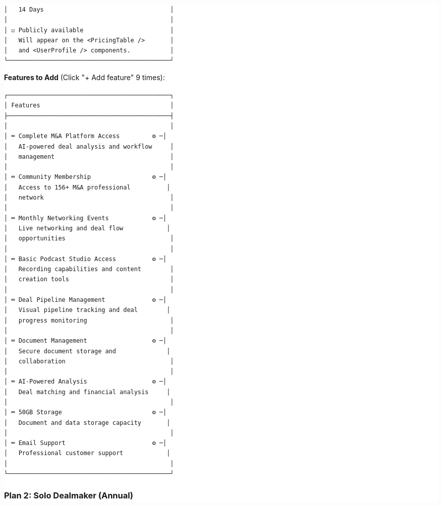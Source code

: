 ```
│   14 Days                                   │
│                                             │
│ ☑ Publicly available                        │
│   Will appear on the <PricingTable />       │
│   and <UserProfile /> components.           │
└─────────────────────────────────────────────┘
```

**Features to Add** (Click "+ Add feature" 9 times):

```
┌─────────────────────────────────────────────┐
│ Features                                    │
├─────────────────────────────────────────────┤
│                                             │
│ ═ Complete M&A Platform Access         ⚙ ─│
│   AI-powered deal analysis and workflow     │
│   management                                │
│                                             │
│ ═ Community Membership                 ⚙ ─│
│   Access to 156+ M&A professional          │
│   network                                   │
│                                             │
│ ═ Monthly Networking Events            ⚙ ─│
│   Live networking and deal flow            │
│   opportunities                             │
│                                             │
│ ═ Basic Podcast Studio Access          ⚙ ─│
│   Recording capabilities and content        │
│   creation tools                            │
│                                             │
│ ═ Deal Pipeline Management             ⚙ ─│
│   Visual pipeline tracking and deal        │
│   progress monitoring                       │
│                                             │
│ ═ Document Management                  ⚙ ─│
│   Secure document storage and              │
│   collaboration                             │
│                                             │
│ ═ AI-Powered Analysis                  ⚙ ─│
│   Deal matching and financial analysis     │
│                                             │
│ ═ 50GB Storage                         ⚙ ─│
│   Document and data storage capacity       │
│                                             │
│ ═ Email Support                        ⚙ ─│
│   Professional customer support            │
│                                             │
└─────────────────────────────────────────────┘
```

### **Plan 2: Solo Dealmaker (Annual)**
